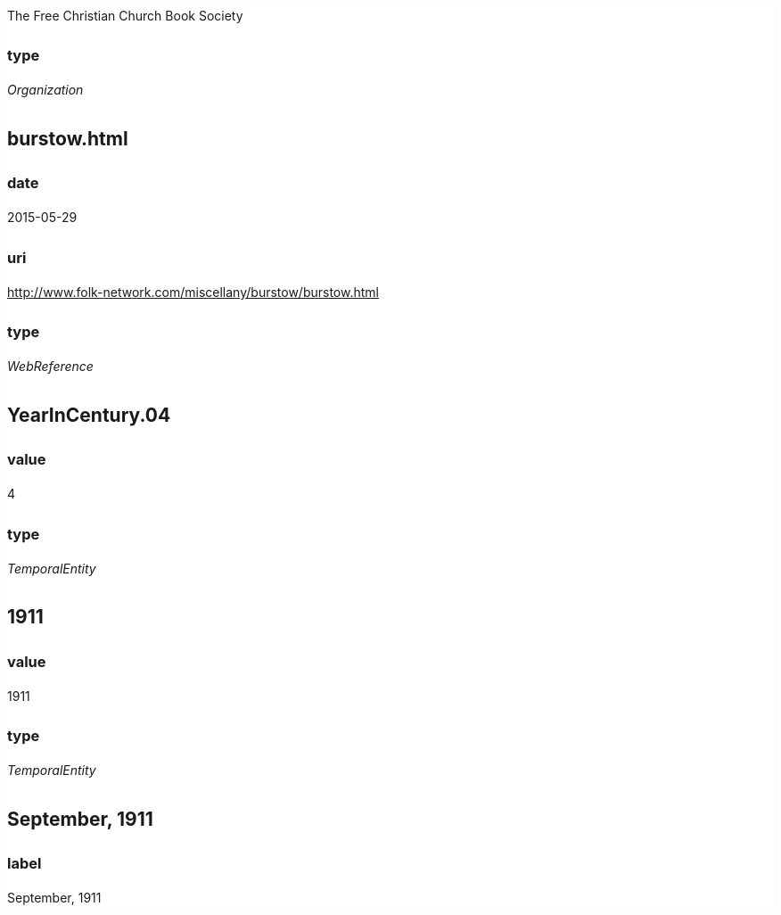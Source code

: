 
The Free Christian Church Book Society

### type


*Organization*

## burstow.html

### date


2015-05-29

### uri


http://www.folk-network.com/miscellany/burstow/burstow.html

### type


*WebReference*

## YearInCentury.04

### value


4

### type


*TemporalEntity*

## 1911

### value


1911

### type


*TemporalEntity*

## September, 1911

### label


September, 1911
